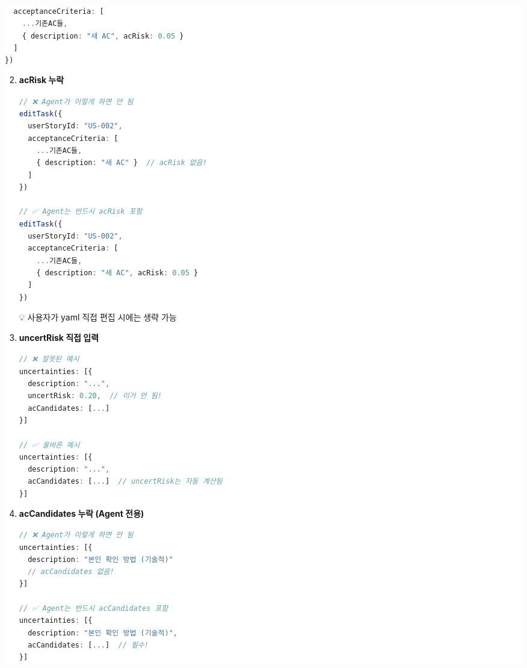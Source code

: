    ```typescript
     acceptanceCriteria: [
       ...기존AC들,
       { description: "새 AC", acRisk: 0.05 }
     ]
   })
   ```

2. **acRisk 누락**
   ```typescript
   // ❌ Agent가 이렇게 하면 안 됨
   editTask({
     userStoryId: "US-002",
     acceptanceCriteria: [
       ...기존AC들,
       { description: "새 AC" }  // acRisk 없음!
     ]
   })
   
   // ✅ Agent는 반드시 acRisk 포함
   editTask({
     userStoryId: "US-002",
     acceptanceCriteria: [
       ...기존AC들,
       { description: "새 AC", acRisk: 0.05 }
     ]
   })
   ```
   💡 사용자가 yaml 직접 편집 시에는 생략 가능

3. **uncertRisk 직접 입력**
   ```typescript
   // ❌ 잘못된 예시
   uncertainties: [{
     description: "...",
     uncertRisk: 0.20,  // 이거 안 됨!
     acCandidates: [...]
   }]
   
   // ✅ 올바른 예시
   uncertainties: [{
     description: "...",
     acCandidates: [...]  // uncertRisk는 자동 계산됨
   }]
   ```

4. **acCandidates 누락 (Agent 전용)**
   ```typescript
   // ❌ Agent가 이렇게 하면 안 됨
   uncertainties: [{
     description: "본인 확인 방법 (기술적)"
     // acCandidates 없음!
   }]
   
   // ✅ Agent는 반드시 acCandidates 포함
   uncertainties: [{
     description: "본인 확인 방법 (기술적)",
     acCandidates: [...]  // 필수!
   }]
   ```
